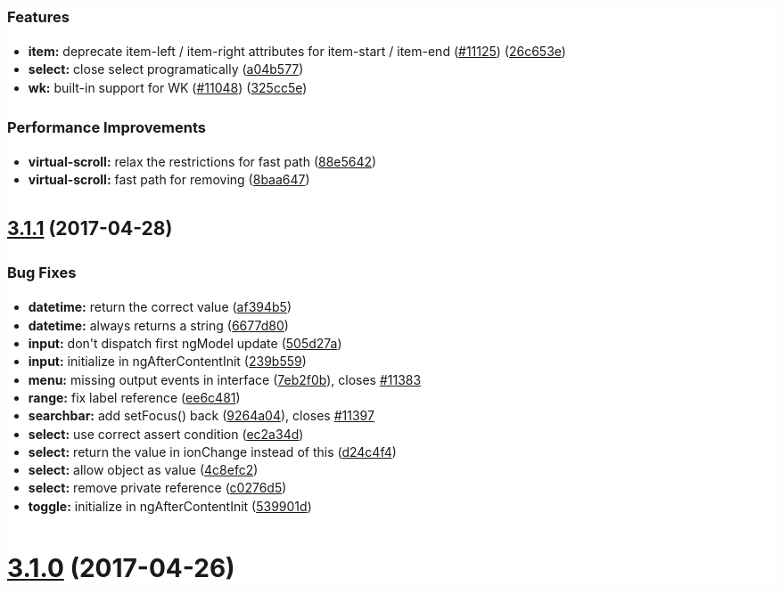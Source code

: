 
### Features

* **item:** deprecate item-left / item-right attributes for item-start / item-end ([#11125](https://github.com/ionic-team/ionic/issues/11125)) ([26c653e](https://github.com/ionic-team/ionic/commit/26c653e))
* **select:** close select programatically ([a04b577](https://github.com/ionic-team/ionic/commit/a04b577))
* **wk:** built-in support for WK ([#11048](https://github.com/ionic-team/ionic/issues/11048)) ([325cc5e](https://github.com/ionic-team/ionic/commit/325cc5e))


### Performance Improvements

* **virtual-scroll:** relax the restrictions for fast path ([88e5642](https://github.com/ionic-team/ionic/commit/88e5642))
* **virtual-scroll:** fast path for removing ([8baa647](https://github.com/ionic-team/ionic/commit/8baa647))



<a name="3.1.1"></a>
## [3.1.1](https://github.com/ionic-team/ionic/compare/v3.1.0...v3.1.1) (2017-04-28)


### Bug Fixes

* **datetime:** return the correct value ([af394b5](https://github.com/ionic-team/ionic/commit/af394b5))
* **datetime:** always returns a string ([6677d80](https://github.com/ionic-team/ionic/commit/6677d80))
* **input:** don't dispatch first ngModel update ([505d27a](https://github.com/ionic-team/ionic/commit/505d27a))
* **input:** initialize in ngAfterContentInit ([239b559](https://github.com/ionic-team/ionic/commit/239b559))
* **menu:** missing output events in interface ([7eb2f0b](https://github.com/ionic-team/ionic/commit/7eb2f0b)), closes [#11383](https://github.com/ionic-team/ionic/issues/11383)
* **range:** fix label reference ([ee6c481](https://github.com/ionic-team/ionic/commit/ee6c481))
* **searchbar:** add setFocus() back ([9264a04](https://github.com/ionic-team/ionic/commit/9264a04)), closes [#11397](https://github.com/ionic-team/ionic/issues/11397)
* **select:** use correct assert condition ([ec2a34d](https://github.com/ionic-team/ionic/commit/ec2a34d))
* **select:** return the value in ionChange instead of this ([d24c4f4](https://github.com/ionic-team/ionic/commit/d24c4f4))
* **select:** allow object as value ([4c8efc2](https://github.com/ionic-team/ionic/commit/4c8efc2))
* **select:** remove private reference ([c0276d5](https://github.com/ionic-team/ionic/commit/c0276d5))
* **toggle:** initialize in ngAfterContentInit ([539901d](https://github.com/ionic-team/ionic/commit/539901d))



<a name="3.1.0"></a>
# [3.1.0](https://github.com/ionic-team/ionic/compare/v3.0.1...v3.1.0) (2017-04-26)
